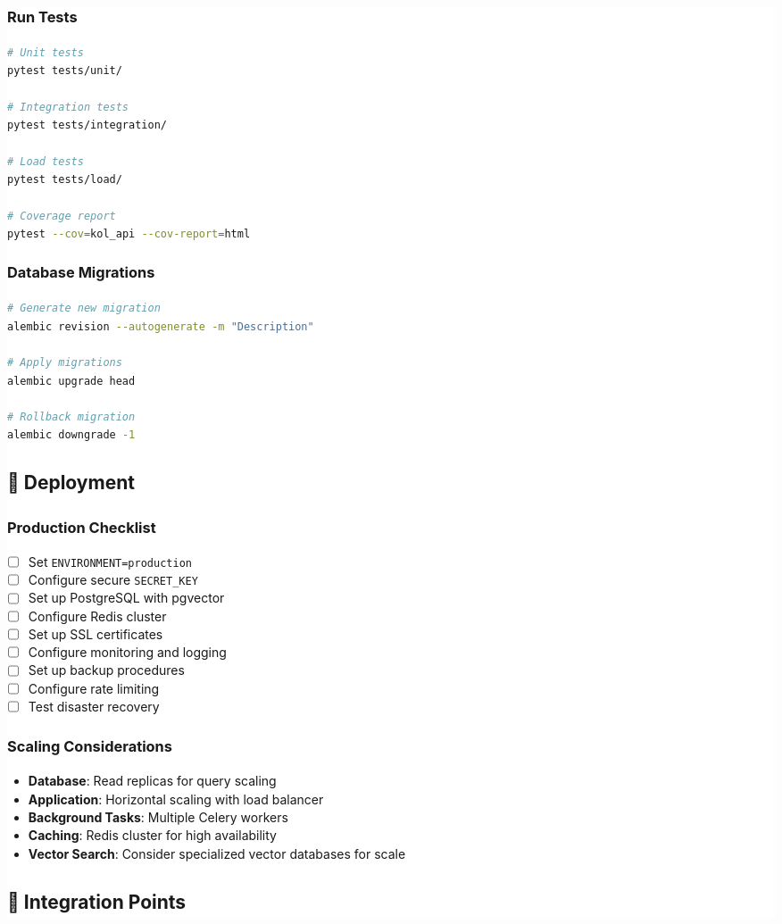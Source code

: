 ### Run Tests
```bash
# Unit tests
pytest tests/unit/

# Integration tests  
pytest tests/integration/

# Load tests
pytest tests/load/

# Coverage report
pytest --cov=kol_api --cov-report=html
```

### Database Migrations

```bash
# Generate new migration
alembic revision --autogenerate -m "Description"

# Apply migrations
alembic upgrade head

# Rollback migration
alembic downgrade -1
```

## 🚀 Deployment

### Production Checklist

- [ ] Set `ENVIRONMENT=production`
- [ ] Configure secure `SECRET_KEY`
- [ ] Set up PostgreSQL with pgvector
- [ ] Configure Redis cluster
- [ ] Set up SSL certificates
- [ ] Configure monitoring and logging
- [ ] Set up backup procedures
- [ ] Configure rate limiting
- [ ] Test disaster recovery

### Scaling Considerations

- **Database**: Read replicas for query scaling
- **Application**: Horizontal scaling with load balancer
- **Background Tasks**: Multiple Celery workers
- **Caching**: Redis cluster for high availability
- **Vector Search**: Consider specialized vector databases for scale

## 🤝 Integration Points
